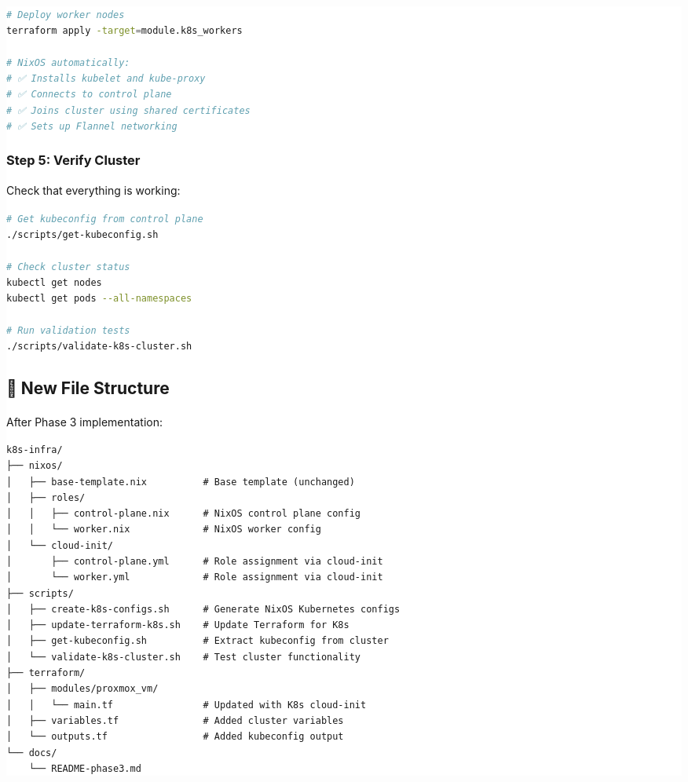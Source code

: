 ```bash
# Deploy worker nodes
terraform apply -target=module.k8s_workers

# NixOS automatically:
# ✅ Installs kubelet and kube-proxy
# ✅ Connects to control plane
# ✅ Joins cluster using shared certificates
# ✅ Sets up Flannel networking
```

### Step 5: Verify Cluster

Check that everything is working:

```bash
# Get kubeconfig from control plane
./scripts/get-kubeconfig.sh

# Check cluster status
kubectl get nodes
kubectl get pods --all-namespaces

# Run validation tests
./scripts/validate-k8s-cluster.sh
```

## 📁 New File Structure

After Phase 3 implementation:

```
k8s-infra/
├── nixos/
│   ├── base-template.nix          # Base template (unchanged)
│   ├── roles/
│   │   ├── control-plane.nix      # NixOS control plane config
│   │   └── worker.nix             # NixOS worker config
│   └── cloud-init/
│       ├── control-plane.yml      # Role assignment via cloud-init
│       └── worker.yml             # Role assignment via cloud-init
├── scripts/
│   ├── create-k8s-configs.sh      # Generate NixOS Kubernetes configs
│   ├── update-terraform-k8s.sh    # Update Terraform for K8s
│   ├── get-kubeconfig.sh          # Extract kubeconfig from cluster
│   └── validate-k8s-cluster.sh    # Test cluster functionality
├── terraform/
│   ├── modules/proxmox_vm/
│   │   └── main.tf                # Updated with K8s cloud-init
│   ├── variables.tf               # Added cluster variables
│   └── outputs.tf                 # Added kubeconfig output
└── docs/
    └── README-phase3.md
```
